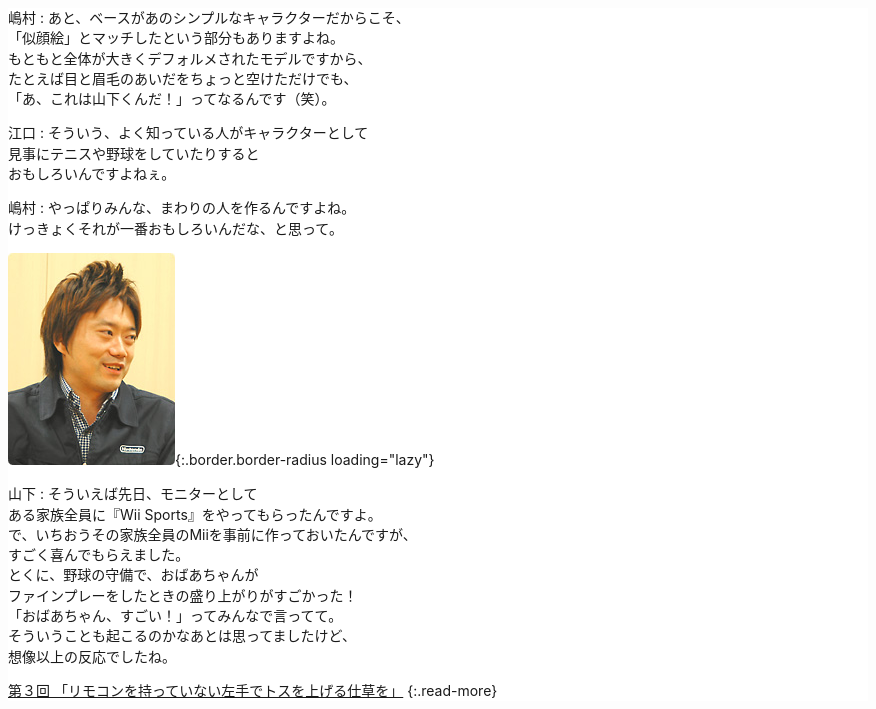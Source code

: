嶋村
: あと、ベースがあのシンプルなキャラクターだからこそ、<br>「似顔絵」とマッチしたという部分もありますよね。<br>もともと全体が大きくデフォルメされたモデルですから、<br>たとえば目と眉毛のあいだをちょっと空けただけでも、<br>「あ、これは山下くんだ！」ってなるんです（笑）。

江口
: そういう、よく知っている人がキャラクターとして<br>見事にテニスや野球をしていたりすると<br>おもしろいんですよねぇ。

嶋村
: やっぱりみんな、まわりの人を作るんですよね。<br>けっきょくそれが一番おもしろいんだな、と思って。

![](/interviews/jp/wii/hardware/vol4/img/p9.jpg){:.border.border-radius loading="lazy"}

山下
: そういえば先日、モニターとして<br>ある家族全員に『Wii Sports』をやってもらったんですよ。<br>で、いちおうその家族全員のMiiを事前に作っておいたんですが、<br>すごく喜んでもらえました。<br>とくに、野球の守備で、おばあちゃんが<br>ファインプレーをしたときの盛り上がりがすごかった！<br>「おばあちゃん、すごい！」ってみんなで言ってて。<br>そういうことも起こるのかなあとは思ってましたけど、<br>想像以上の反応でしたね。<br>

[第３回 「リモコンを持っていない左手でトスを上げる仕草を」](3.md)
{:.read-more}


